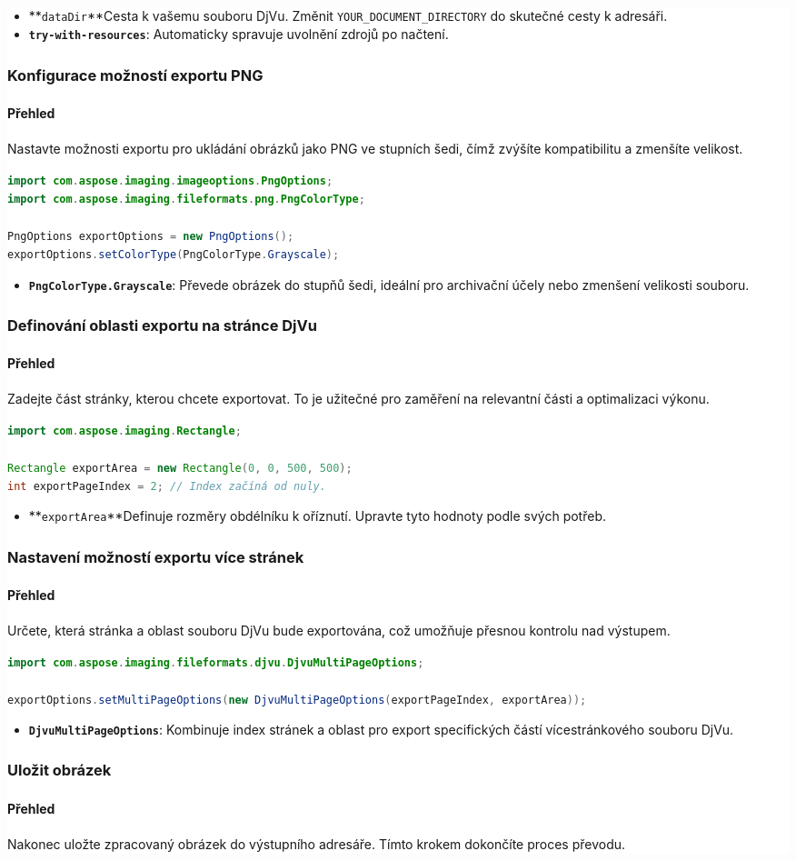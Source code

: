 - **`dataDir`**Cesta k vašemu souboru DjVu. Změnit `YOUR_DOCUMENT_DIRECTORY` do skutečné cesty k adresáři.
- **`try-with-resources`**: Automaticky spravuje uvolnění zdrojů po načtení.

### Konfigurace možností exportu PNG

#### Přehled
Nastavte možnosti exportu pro ukládání obrázků jako PNG ve stupních šedi, čímž zvýšíte kompatibilitu a zmenšíte velikost.

```java
import com.aspose.imaging.imageoptions.PngOptions;
import com.aspose.imaging.fileformats.png.PngColorType;

PngOptions exportOptions = new PngOptions();
exportOptions.setColorType(PngColorType.Grayscale);
```

- **`PngColorType.Grayscale`**: Převede obrázek do stupňů šedi, ideální pro archivační účely nebo zmenšení velikosti souboru.

### Definování oblasti exportu na stránce DjVu

#### Přehled
Zadejte část stránky, kterou chcete exportovat. To je užitečné pro zaměření na relevantní části a optimalizaci výkonu.

```java
import com.aspose.imaging.Rectangle;

Rectangle exportArea = new Rectangle(0, 0, 500, 500);
int exportPageIndex = 2; // Index začíná od nuly.
```

- **`exportArea`**Definuje rozměry obdélníku k oříznutí. Upravte tyto hodnoty podle svých potřeb.

### Nastavení možností exportu více stránek

#### Přehled
Určete, která stránka a oblast souboru DjVu bude exportována, což umožňuje přesnou kontrolu nad výstupem.

```java
import com.aspose.imaging.fileformats.djvu.DjvuMultiPageOptions;

exportOptions.setMultiPageOptions(new DjvuMultiPageOptions(exportPageIndex, exportArea));
```

- **`DjvuMultiPageOptions`**: Kombinuje index stránek a oblast pro export specifických částí vícestránkového souboru DjVu.

### Uložit obrázek

#### Přehled
Nakonec uložte zpracovaný obrázek do výstupního adresáře. Tímto krokem dokončíte proces převodu.
